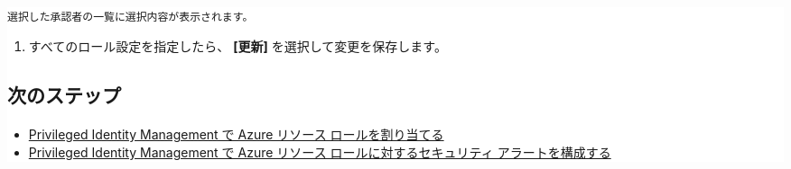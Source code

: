     選択した承認者の一覧に選択内容が表示されます。

1. すべてのロール設定を指定したら、 **[更新]** を選択して変更を保存します。

## <a name="next-steps"></a>次のステップ

- [Privileged Identity Management で Azure リソース ロールを割り当てる](pim-resource-roles-assign-roles.md)
- [Privileged Identity Management で Azure リソース ロールに対するセキュリティ アラートを構成する](pim-resource-roles-configure-alerts.md)
